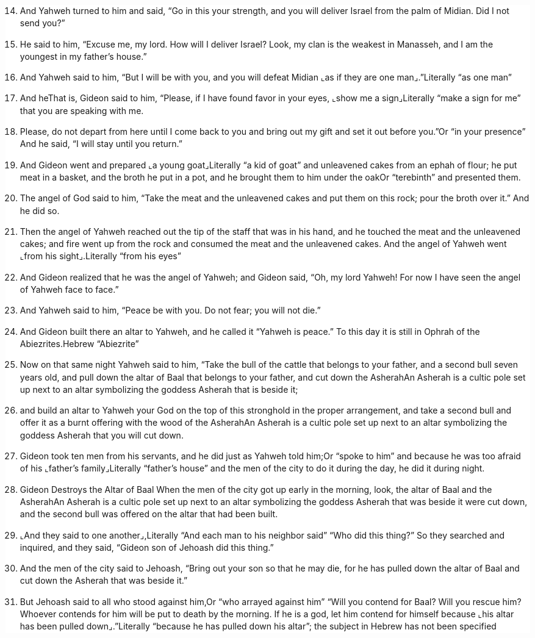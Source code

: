 14. And Yahweh turned to him and said, “Go in this your strength, and you will deliver Israel from the palm of Midian. Did I not send you?”

15. He said to him, “Excuse me, my lord. How will I deliver Israel? Look, my clan is the weakest in Manasseh, and I am the youngest in my father’s house.”

16. And Yahweh said to him, “But I will be with you, and you will defeat Midian ⌞as if they are one man⌟.”Literally “as one man”

17. And heThat is, Gideon said to him, “Please, if I have found favor in your eyes, ⌞show me a sign⌟Literally “make a sign for me” that you are speaking with me.

18. Please, do not depart from here until I come back to you and bring out my gift and set it out before you.”Or “in your presence” And he said, “I will stay until you return.” 

19. And Gideon went and prepared ⌞a young goat⌟Literally “a kid of goat” and unleavened cakes from an ephah of flour; he put meat in a basket, and the broth he put in a pot, and he brought them to him under the oakOr “terebinth” and presented them.

20. The angel of God said to him, “Take the meat and the unleavened cakes and put them on this rock; pour the broth over it.” And he did so.

21. Then the angel of Yahweh reached out the tip of the staff that was in his hand, and he touched the meat and the unleavened cakes; and fire went up from the rock and consumed the meat and the unleavened cakes. And the angel of Yahweh went ⌞from his sight⌟.Literally “from his eyes”

22. And Gideon realized that he was the angel of Yahweh; and Gideon said, “Oh, my lord Yahweh! For now I have seen the angel of Yahweh face to face.”

23. And Yahweh said to him, “Peace be with you. Do not fear; you will not die.”

24. And Gideon built there an altar to Yahweh, and he called it “Yahweh is peace.” To this day it is still in Ophrah of the Abiezrites.Hebrew “Abiezrite” 

25. Now on that same night Yahweh said to him, “Take the bull of the cattle that belongs to your father, and a second bull seven years old, and pull down the altar of Baal that belongs to your father, and cut down the AsherahAn Asherah is a cultic pole set up next to an altar symbolizing the goddess Asherah that is beside it;

26. and build an altar to Yahweh your God on the top of this stronghold in the proper arrangement, and take a second bull and offer it as a burnt offering with the wood of the AsherahAn Asherah is a cultic pole set up next to an altar symbolizing the goddess Asherah that you will cut down.

27. Gideon took ten men from his servants, and he did just as Yahweh told him;Or “spoke to him” and because he was too afraid of his ⌞father’s family⌟Literally “father’s house” and the men of the city to do it during the day, he did it during night.  

28.  Gideon Destroys the Altar of Baal When the men of the city got up early in the morning, look, the altar of Baal and the AsherahAn Asherah is a cultic pole set up next to an altar symbolizing the goddess Asherah that was beside it were cut down, and the second bull was offered on the altar that had been built.

29. ⌞And they said to one another⌟,Literally “And each man to his neighbor said” “Who did this thing?” So they searched and inquired, and they said, “Gideon son of Jehoash did this thing.”

30. And the men of the city said to Jehoash, “Bring out your son so that he may die, for he has pulled down the altar of Baal and cut down the Asherah that was beside it.”

31. But Jehoash said to all who stood against him,Or “who arrayed against him” “Will you contend for Baal? Will you rescue him? Whoever contends for him will be put to death by the morning. If he is a god, let him contend for himself because ⌞his altar has been pulled down⌟.”Literally “because he has pulled down his altar”; the subject in Hebrew has not been specified
